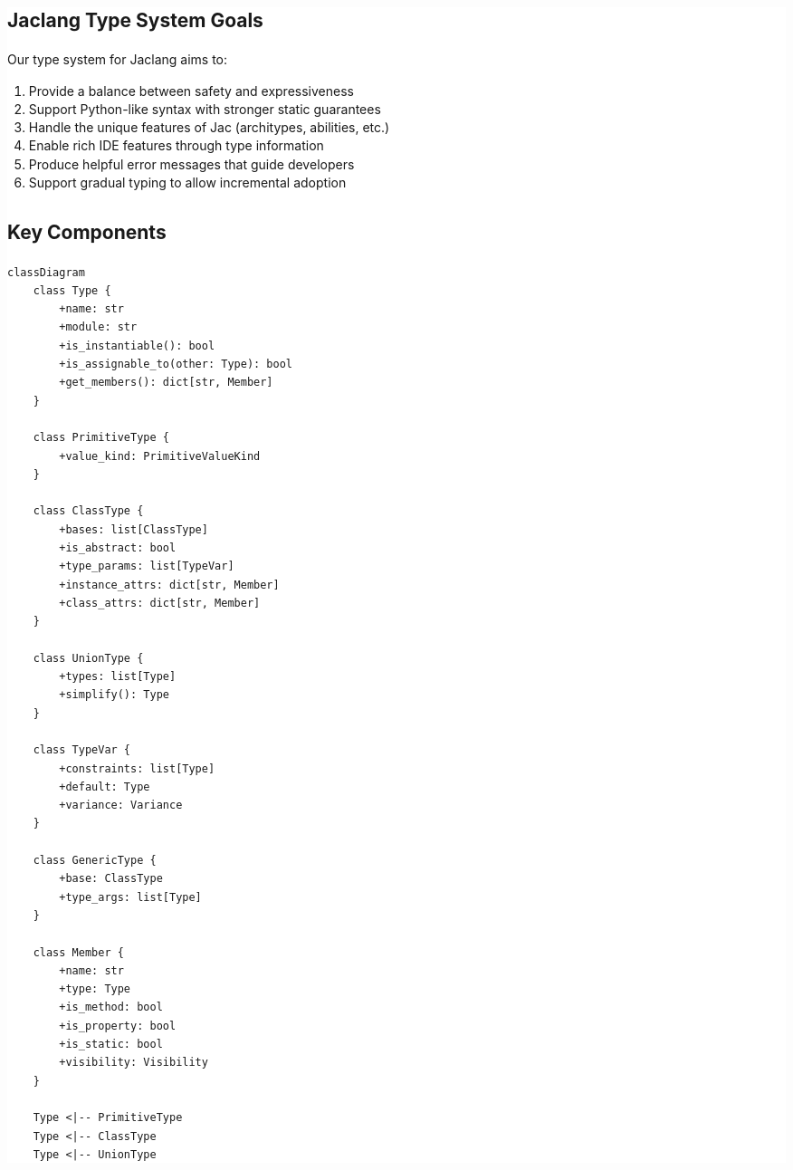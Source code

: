 ## Jaclang Type System Goals

Our type system for Jaclang aims to:

1. Provide a balance between safety and expressiveness
2. Support Python-like syntax with stronger static guarantees
3. Handle the unique features of Jac (architypes, abilities, etc.)
4. Enable rich IDE features through type information
5. Produce helpful error messages that guide developers
6. Support gradual typing to allow incremental adoption

## Key Components

```mermaid
classDiagram
    class Type {
        +name: str
        +module: str
        +is_instantiable(): bool
        +is_assignable_to(other: Type): bool
        +get_members(): dict[str, Member]
    }

    class PrimitiveType {
        +value_kind: PrimitiveValueKind
    }

    class ClassType {
        +bases: list[ClassType]
        +is_abstract: bool
        +type_params: list[TypeVar]
        +instance_attrs: dict[str, Member]
        +class_attrs: dict[str, Member]
    }

    class UnionType {
        +types: list[Type]
        +simplify(): Type
    }

    class TypeVar {
        +constraints: list[Type]
        +default: Type
        +variance: Variance
    }

    class GenericType {
        +base: ClassType
        +type_args: list[Type]
    }

    class Member {
        +name: str
        +type: Type
        +is_method: bool
        +is_property: bool
        +is_static: bool
        +visibility: Visibility
    }

    Type <|-- PrimitiveType
    Type <|-- ClassType
    Type <|-- UnionType
```
